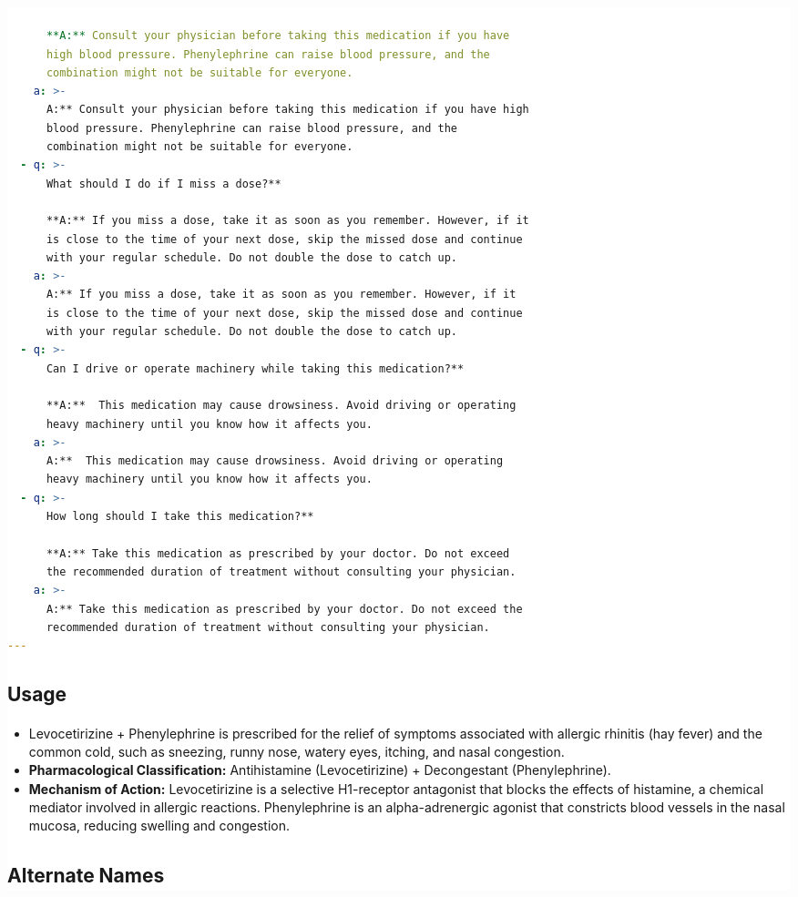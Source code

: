 ```yaml

      **A:** Consult your physician before taking this medication if you have
      high blood pressure. Phenylephrine can raise blood pressure, and the
      combination might not be suitable for everyone.
    a: >-
      A:** Consult your physician before taking this medication if you have high
      blood pressure. Phenylephrine can raise blood pressure, and the
      combination might not be suitable for everyone.
  - q: >-
      What should I do if I miss a dose?**

      **A:** If you miss a dose, take it as soon as you remember. However, if it
      is close to the time of your next dose, skip the missed dose and continue
      with your regular schedule. Do not double the dose to catch up.
    a: >-
      A:** If you miss a dose, take it as soon as you remember. However, if it
      is close to the time of your next dose, skip the missed dose and continue
      with your regular schedule. Do not double the dose to catch up.
  - q: >-
      Can I drive or operate machinery while taking this medication?**

      **A:**  This medication may cause drowsiness. Avoid driving or operating
      heavy machinery until you know how it affects you.
    a: >-
      A:**  This medication may cause drowsiness. Avoid driving or operating
      heavy machinery until you know how it affects you.
  - q: >-
      How long should I take this medication?**

      **A:** Take this medication as prescribed by your doctor. Do not exceed
      the recommended duration of treatment without consulting your physician.
    a: >-
      A:** Take this medication as prescribed by your doctor. Do not exceed the
      recommended duration of treatment without consulting your physician.
---
```

## **Usage**

- Levocetirizine + Phenylephrine is prescribed for the relief of symptoms associated with allergic rhinitis (hay fever) and the common cold, such as sneezing, runny nose, watery eyes, itching, and nasal congestion.
- **Pharmacological Classification:**  Antihistamine (Levocetirizine) + Decongestant (Phenylephrine).
- **Mechanism of Action:** Levocetirizine is a selective H1-receptor antagonist that blocks the effects of histamine, a chemical mediator involved in allergic reactions. Phenylephrine is an alpha-adrenergic agonist that constricts blood vessels in the nasal mucosa, reducing swelling and congestion.

## **Alternate Names**
